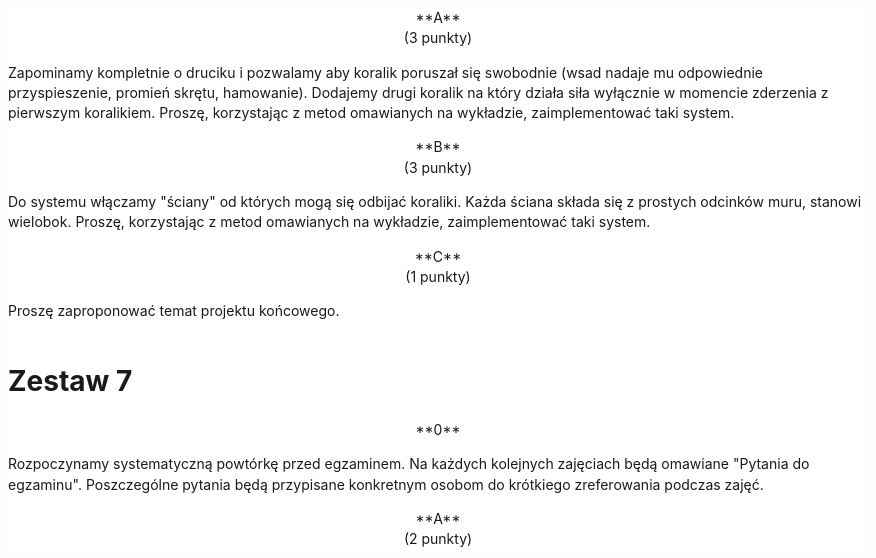<center>
**A** 
</center>

<center>
(3 punkty)
</center>

Zapominamy kompletnie o druciku i pozwalamy aby koralik poruszał się swobodnie
(wsad nadaje mu odpowiednie przyspieszenie, promień skrętu, hamowanie).
Dodajemy drugi koralik na który działa siła wyłącznie w momencie 
zderzenia z pierwszym koralikiem. Proszę, korzystając z metod omawianych na wykładzie,
zaimplementować taki system.

<center>
**B** 
</center>

<center>
(3 punkty)
</center>

Do systemu włączamy "ściany" od których mogą się odbijać koraliki.
Każda ściana składa się z prostych odcinków muru, stanowi wielobok.
Proszę, korzystając z metod omawianych na wykładzie,
zaimplementować taki system.


<center>
**C** 
</center>

<center>
(1 punkty)
</center>

Proszę zaproponować temat projektu końcowego.


# Zestaw 7

<center>
**0**
</center>

Rozpoczynamy systematyczną powtórkę przed egzaminem. Na każdych kolejnych zajęciach 
będą omawiane "Pytania do egzaminu". Poszczególne pytania będą przypisane 
konkretnym osobom do krótkiego zreferowania podczas zajęć. 

<center>
**A** 
</center>

<center>
(2 punkty)
</center>
